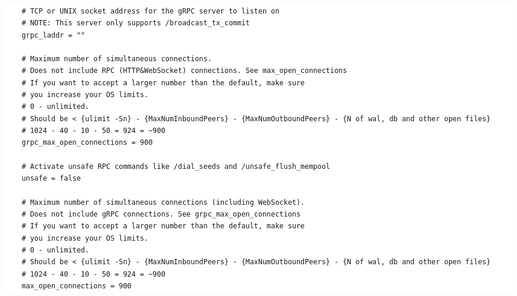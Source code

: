         # TCP or UNIX socket address for the gRPC server to listen on
        # NOTE: This server only supports /broadcast_tx_commit
        grpc_laddr = ""
              
        # Maximum number of simultaneous connections.
        # Does not include RPC (HTTP&WebSocket) connections. See max_open_connections
        # If you want to accept a larger number than the default, make sure
        # you increase your OS limits.
        # 0 - unlimited.
        # Should be < {ulimit -Sn} - {MaxNumInboundPeers} - {MaxNumOutboundPeers} - {N of wal, db and other open files}
        # 1024 - 40 - 10 - 50 = 924 = ~900
        grpc_max_open_connections = 900
              
        # Activate unsafe RPC commands like /dial_seeds and /unsafe_flush_mempool
        unsafe = false
              
        # Maximum number of simultaneous connections (including WebSocket).
        # Does not include gRPC connections. See grpc_max_open_connections
        # If you want to accept a larger number than the default, make sure
        # you increase your OS limits.
        # 0 - unlimited.
        # Should be < {ulimit -Sn} - {MaxNumInboundPeers} - {MaxNumOutboundPeers} - {N of wal, db and other open files}
        # 1024 - 40 - 10 - 50 = 924 = ~900
        max_open_connections = 900
            